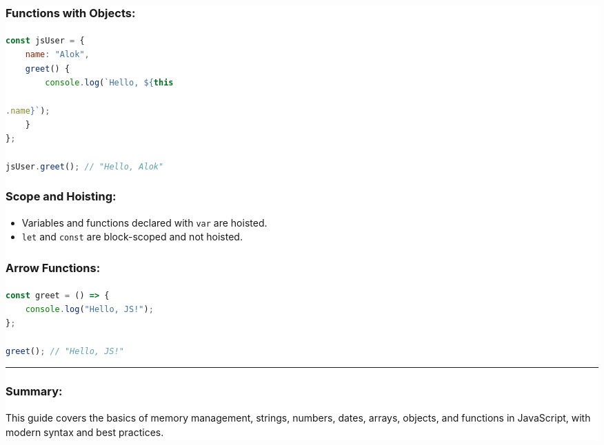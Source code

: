 ### Functions with Objects:
```javascript
const jsUser = {
    name: "Alok",
    greet() {
        console.log(`Hello, ${this

.name}`);
    }
};

jsUser.greet(); // "Hello, Alok"
```

### Scope and Hoisting:
- Variables and functions declared with `var` are hoisted.
- `let` and `const` are block-scoped and not hoisted.

### Arrow Functions:
```javascript
const greet = () => {
    console.log("Hello, JS!");
};

greet(); // "Hello, JS!"
```

---

### Summary:
This guide covers the basics of memory management, strings, numbers, dates, arrays, objects, and functions in JavaScript, with modern syntax and best practices.
```